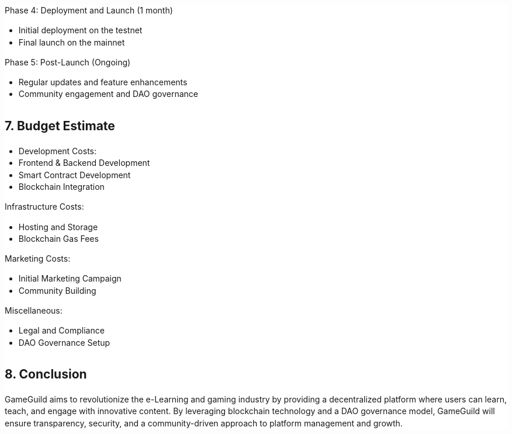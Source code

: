 Phase 4: Deployment and Launch (1 month)

- Initial deployment on the testnet
- Final launch on the mainnet

Phase 5: Post-Launch (Ongoing)

- Regular updates and feature enhancements
- Community engagement and DAO governance

## 7. Budget Estimate

- Development Costs:
- Frontend & Backend Development
- Smart Contract Development
- Blockchain Integration

Infrastructure Costs:

- Hosting and Storage
- Blockchain Gas Fees

Marketing Costs:

- Initial Marketing Campaign
- Community Building

Miscellaneous:

- Legal and Compliance
- DAO Governance Setup

## 8. Conclusion

GameGuild aims to revolutionize the e-Learning and gaming industry by providing a decentralized platform where users can learn, teach, and engage with innovative content. By leveraging blockchain technology and a DAO governance model, GameGuild will ensure transparency, security, and a community-driven approach to platform management and growth.
